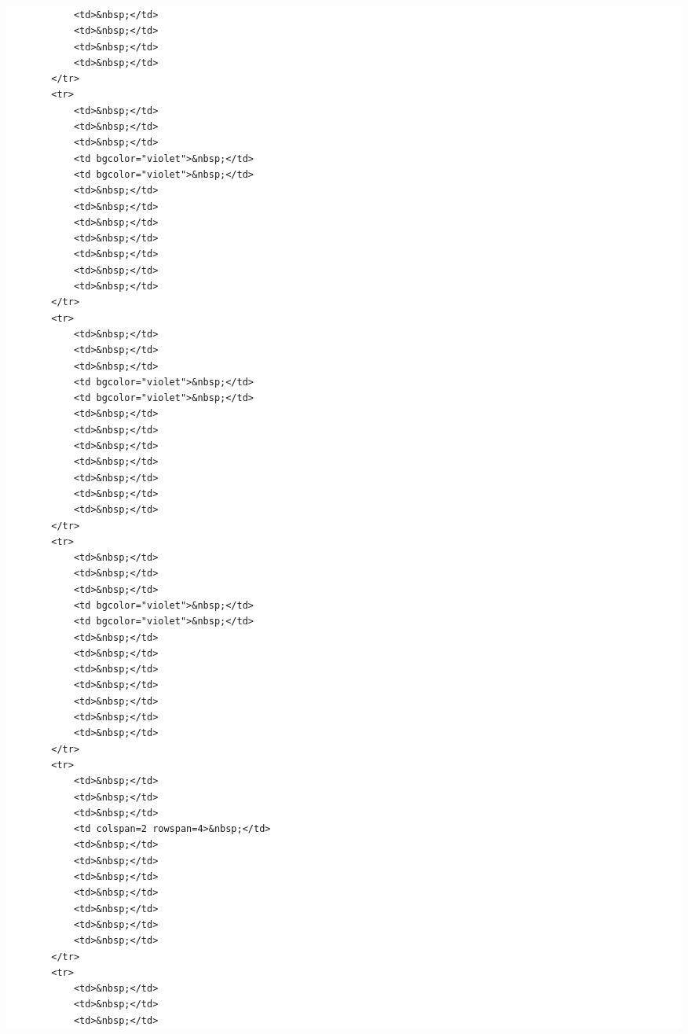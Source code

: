                 <td>&nbsp;</td>
                <td>&nbsp;</td>
                <td>&nbsp;</td>
                <td>&nbsp;</td>
            </tr>
            <tr>
                <td>&nbsp;</td>
                <td>&nbsp;</td>
                <td>&nbsp;</td>
                <td bgcolor="violet">&nbsp;</td>
                <td bgcolor="violet">&nbsp;</td>
                <td>&nbsp;</td>
                <td>&nbsp;</td>
                <td>&nbsp;</td>
                <td>&nbsp;</td>
                <td>&nbsp;</td>
                <td>&nbsp;</td>
                <td>&nbsp;</td>
            </tr>
            <tr>
                <td>&nbsp;</td>
                <td>&nbsp;</td>
                <td>&nbsp;</td>
                <td bgcolor="violet">&nbsp;</td>
                <td bgcolor="violet">&nbsp;</td>
                <td>&nbsp;</td>
                <td>&nbsp;</td>
                <td>&nbsp;</td>
                <td>&nbsp;</td>
                <td>&nbsp;</td>
                <td>&nbsp;</td>
                <td>&nbsp;</td>
            </tr>
            <tr>
                <td>&nbsp;</td>
                <td>&nbsp;</td>
                <td>&nbsp;</td>
                <td bgcolor="violet">&nbsp;</td>
                <td bgcolor="violet">&nbsp;</td>
                <td>&nbsp;</td>
                <td>&nbsp;</td>
                <td>&nbsp;</td>
                <td>&nbsp;</td>
                <td>&nbsp;</td>
                <td>&nbsp;</td>
                <td>&nbsp;</td>
            </tr>
            <tr>
                <td>&nbsp;</td>
                <td>&nbsp;</td>
                <td>&nbsp;</td>
                <td colspan=2 rowspan=4>&nbsp;</td>
                <td>&nbsp;</td>
                <td>&nbsp;</td>
                <td>&nbsp;</td>
                <td>&nbsp;</td>
                <td>&nbsp;</td>
                <td>&nbsp;</td>
                <td>&nbsp;</td>
            </tr>
            <tr>
                <td>&nbsp;</td>
                <td>&nbsp;</td>
                <td>&nbsp;</td>